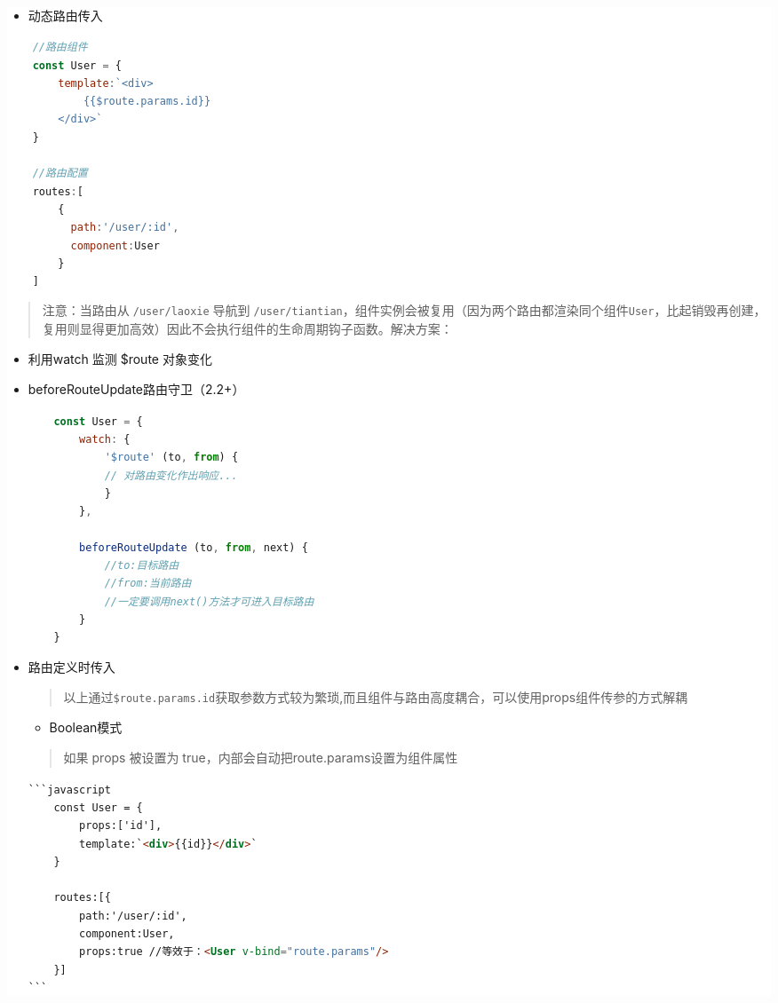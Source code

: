 * 动态路由传入

```javascript
    //路由组件
    const User = {
        template:`<div>
            {{$route.params.id}}
        </div>`
    }

    //路由配置
    routes:[
        {
          path:'/user/:id',
          component:User
        }
    ]
```

> 注意：当路由从 `/user/laoxie` 导航到 `/user/tiantian`，组件实例会被复用（因为两个路由都渲染同个组件`User`，比起销毁再创建，复用则显得更加高效）因此不会执行组件的生命周期钩子函数。解决方案：

  * 利用watch 监测 $route 对象变化
  * beforeRouteUpdate路由守卫（2.2+）

    ```js
        const User = {
            watch: {
                '$route' (to, from) {
                // 对路由变化作出响应...
                }
            },

            beforeRouteUpdate (to, from, next) {
                //to:目标路由
                //from:当前路由
                //一定要调用next()方法才可进入目标路由
            }
        }
    ```

* 路由定义时传入
    > 以上通过`$route.params.id`获取参数方式较为繁琐,而且组件与路由高度耦合，可以使用props组件传参的方式解耦

    * Boolean模式
    > 如果 props 被设置为 true，内部会自动把route.params设置为组件属性

    ~~~html
    ```javascript
        const User = {
            props:['id'],
            template:`<div>{{id}}</div>`
        }
    
        routes:[{
            path:'/user/:id',
            component:User,
            props:true //等效于：<User v-bind="route.params"/>
        }]
    ```
    ~~~
